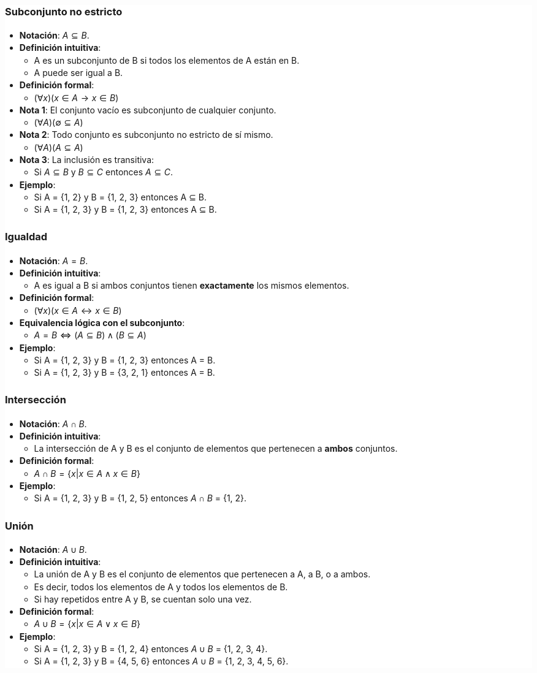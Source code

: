### Subconjunto no estricto

- **Notación**: $A \subseteq B$.
- **Definición intuitiva**:
  - A es un subconjunto de B si todos los elementos de A están en B.
  - A puede ser igual a B.
- **Definición formal**:
  - $(\forall x)(x \in A \rightarrow x \in B)$
- **Nota 1**: El conjunto vacío es subconjunto de cualquier conjunto.
  - $(\forall A) (\emptyset \subseteq A)$
- **Nota 2**: Todo conjunto es subconjunto no estricto de sí mismo.
  - $(\forall A) (A \subseteq A)$
- **Nota 3**: La inclusión es transitiva:
  - Si $A \subseteq B$ y $B \subseteq C$ entonces $A \subseteq C$.
- **Ejemplo**:
  - Si A = {1, 2} y B = {1, 2, 3} entonces A ⊆ B.
  - Si A = {1, 2, 3} y B = {1, 2, 3} entonces A ⊆ B.

### Igualdad

- **Notación**: $A = B$.
- **Definición intuitiva**:
  - A es igual a B si ambos conjuntos tienen **exactamente** los mismos elementos.
- **Definición formal**:
  - $(\forall x)(x \in A \leftrightarrow x \in B)$
- **Equivalencia lógica con el subconjunto**:
  - $A = B \iff (A \subseteq B) \land (B \subseteq A)$
- **Ejemplo**:
  - Si A = {1, 2, 3} y B = {1, 2, 3} entonces A = B.
  - Si A = {1, 2, 3} y B = {3, 2, 1} entonces A = B.

### Intersección

- **Notación**: $A \cap B$.
- **Definición intuitiva**:
  - La intersección de A y B es el conjunto de elementos que pertenecen a **ambos** conjuntos.
- **Definición formal**:
  - $A \cap B = \{x | x \in A \land x \in B\}$
- **Ejemplo**:
  - Si A = {1, 2, 3} y B = {1, 2, 5} entonces $A \cap B$ = {1, 2}.

### Unión

- **Notación**: $A \cup B$.
- **Definición intuitiva**:
  - La unión de A y B es el conjunto de elementos que pertenecen a A, a B, o a ambos.
  - Es decir, todos los elementos de A y todos los elementos de B.
  - Si hay repetidos entre A y B, se cuentan solo una vez.
- **Definición formal**:
  - $A \cup B = \{x | x \in A \lor x \in B\}$
- **Ejemplo**:
  - Si A = {1, 2, 3} y B = {1, 2, 4} entonces $A \cup B$ = {1, 2, 3, 4}.
  - Si A = {1, 2, 3} y B = {4, 5, 6} entonces $A \cup B$ = {1, 2, 3, 4, 5, 6}.
